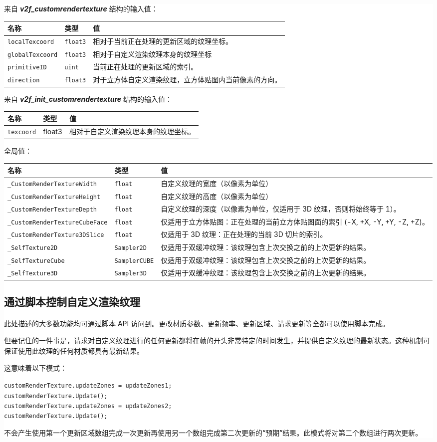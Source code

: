 来自 __**_v2f_customrendertexture_**__ 结构的输入值：

| 名称| 类型 | 值 |
|:---|:---|:---| 
| `localTexcoord` | `float3` | 相对于当前正在处理的更新区域的纹理坐标。 |
| `globalTexcoord` | `float3` | 相对于自定义渲染纹理本身的纹理坐标 |
| `primitiveID` | `uint` | 当前正在处理的更新区域的索引。 |
| `direction` | `float3` | 对于立方体自定义渲染纹理，立方体贴图内当前像素的方向。 |



来自 __**_v2f_init_customrendertexture_**__ 结构的输入值：

| 名称| 类型 | 值 |
|:---|:---|:---| 
| `texcoord` | float3 | 相对于自定义渲染纹理本身的纹理坐标。 |



全局值：

| 名称| 类型 | 值 |
|:---|:---|:---| 
| `_CustomRenderTextureWidth` | `float` | 自定义纹理的宽度（以像素为单位） |
| `_CustomRenderTextureHeight` | `float` | 自定义纹理的高度（以像素为单位） |
| `_CustomRenderTextureDepth` | `float` | 自定义纹理的深度（以像素为单位，仅适用于 3D 纹理，否则将始终等于 1）。 |
| `_CustomRenderTextureCubeFace` | `float` | 仅适用于立方体贴图：正在处理的当前立方体贴图面的索引 (-X, +X, -Y, +Y, -Z, +Z)。 |
| `_CustomRenderTexture3DSlice` | `float` | 仅适用于 3D 纹理：正在处理的当前 3D 切片的索引。 |
| `_SelfTexture2D` | `Sampler2D` | 仅适用于双缓冲纹理：该纹理包含上次交换之前的上次更新的结果。 |
| `_SelfTextureCube` | `SamplerCUBE` | 仅适用于双缓冲纹理：该纹理包含上次交换之前的上次更新的结果。 |
| `_SelfTexture3D` | `Sampler3D` | 仅适用于双缓冲纹理：该纹理包含上次交换之前的上次更新的结果。 |


## 通过脚本控制自定义渲染纹理

此处描述的大多数功能均可通过脚本 API 访问到。更改材质参数、更新频率、更新区域、请求更新等全都可以使用脚本完成。

但要记住的一件事是，请求对自定义纹理进行的任何更新都将在帧的开头非常特定的时间发生，并提供自定义纹理的最新状态。这种机制可保证使用此纹理的任何材质都具有最新结果。

这意味着以下模式：

```
customRenderTexture.updateZones = updateZones1;
customRenderTexture.Update();
customRenderTexture.updateZones = updateZones2;
customRenderTexture.Update();
```

不会产生使用第一个更新区域数组完成一次更新再使用另一个数组完成第二次更新的“预期”结果。此模式将对第二个数组进行两次更新。
